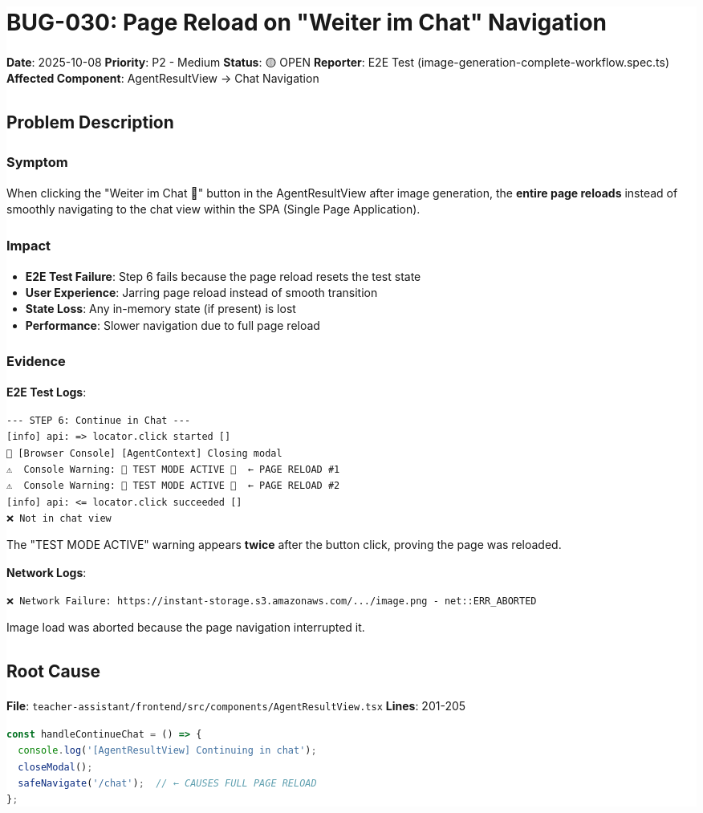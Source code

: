 # BUG-030: Page Reload on "Weiter im Chat" Navigation

**Date**: 2025-10-08
**Priority**: P2 - Medium
**Status**: 🟡 OPEN
**Reporter**: E2E Test (image-generation-complete-workflow.spec.ts)
**Affected Component**: AgentResultView → Chat Navigation

## Problem Description

### Symptom
When clicking the "Weiter im Chat 💬" button in the AgentResultView after image generation, the **entire page reloads** instead of smoothly navigating to the chat view within the SPA (Single Page Application).

### Impact
- **E2E Test Failure**: Step 6 fails because the page reload resets the test state
- **User Experience**: Jarring page reload instead of smooth transition
- **State Loss**: Any in-memory state (if present) is lost
- **Performance**: Slower navigation due to full page reload

### Evidence

**E2E Test Logs**:
```
--- STEP 6: Continue in Chat ---
[info] api: => locator.click started []
📝 [Browser Console] [AgentContext] Closing modal
⚠️  Console Warning: 🚨 TEST MODE ACTIVE 🚨  ← PAGE RELOAD #1
⚠️  Console Warning: 🚨 TEST MODE ACTIVE 🚨  ← PAGE RELOAD #2
[info] api: <= locator.click succeeded []
❌ Not in chat view
```

The "TEST MODE ACTIVE" warning appears **twice** after the button click, proving the page was reloaded.

**Network Logs**:
```
❌ Network Failure: https://instant-storage.s3.amazonaws.com/.../image.png - net::ERR_ABORTED
```
Image load was aborted because the page navigation interrupted it.

## Root Cause

**File**: `teacher-assistant/frontend/src/components/AgentResultView.tsx`
**Lines**: 201-205

```typescript
const handleContinueChat = () => {
  console.log('[AgentResultView] Continuing in chat');
  closeModal();
  safeNavigate('/chat');  // ← CAUSES FULL PAGE RELOAD
};
```
